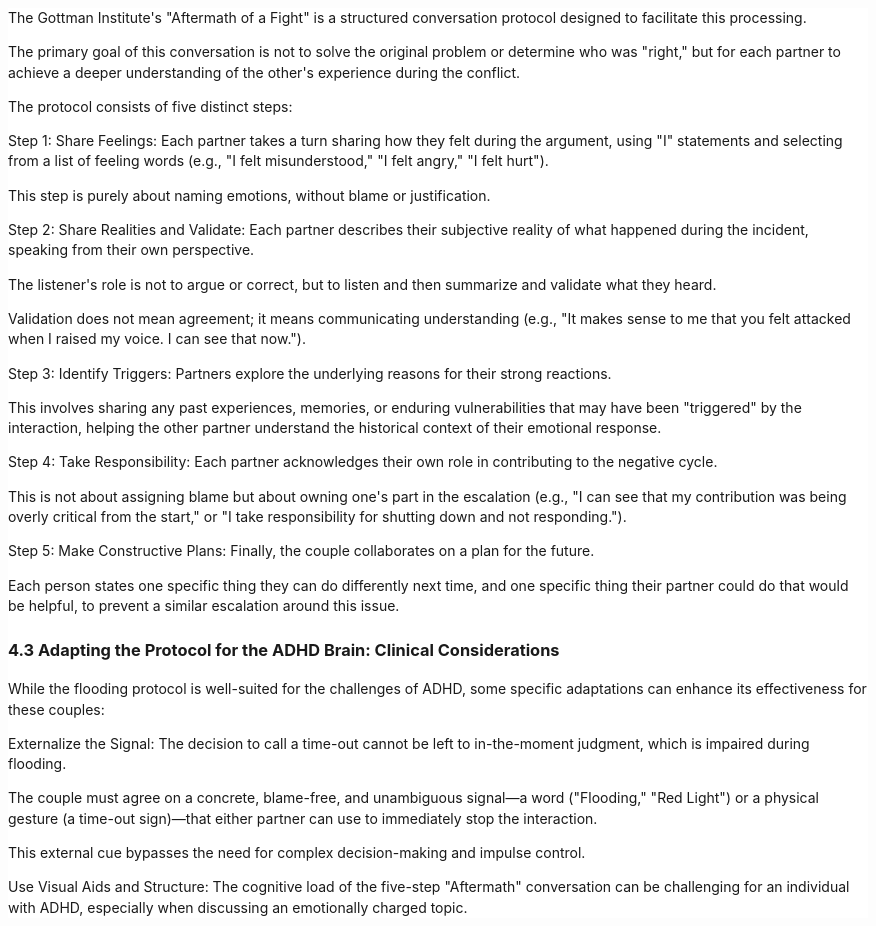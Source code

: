 The Gottman Institute's "Aftermath of a Fight" is a structured conversation protocol designed to facilitate this processing.

The primary goal of this conversation is not to solve the original problem or determine who was "right," but for each partner to achieve a deeper understanding of the other's experience during the conflict.

The protocol consists of five distinct steps:

Step 1: Share Feelings: Each partner takes a turn sharing how they felt during the argument, using "I" statements and selecting from a list of feeling words (e.g., "I felt misunderstood," "I felt angry," "I felt hurt").

This step is purely about naming emotions, without blame or justification.

Step 2: Share Realities and Validate: Each partner describes their subjective reality of what happened during the incident, speaking from their own perspective.

The listener's role is not to argue or correct, but to listen and then summarize and validate what they heard.

Validation does not mean agreement; it means communicating understanding (e.g., "It makes sense to me that you felt attacked when I raised my voice. I can see that now.").

Step 3: Identify Triggers: Partners explore the underlying reasons for their strong reactions.

This involves sharing any past experiences, memories, or enduring vulnerabilities that may have been "triggered" by the interaction, helping the other partner understand the historical context of their emotional response.

Step 4: Take Responsibility: Each partner acknowledges their own role in contributing to the negative cycle.

This is not about assigning blame but about owning one's part in the escalation (e.g., "I can see that my contribution was being overly critical from the start," or "I take responsibility for shutting down and not responding.").

Step 5: Make Constructive Plans: Finally, the couple collaborates on a plan for the future.

Each person states one specific thing they can do differently next time, and one specific thing their partner could do that would be helpful, to prevent a similar escalation around this issue.


### 4.3 Adapting the Protocol for the ADHD Brain: Clinical Considerations

While the flooding protocol is well-suited for the challenges of ADHD, some specific adaptations can enhance its effectiveness for these couples:

Externalize the Signal: The decision to call a time-out cannot be left to in-the-moment judgment, which is impaired during flooding.

The couple must agree on a concrete, blame-free, and unambiguous signal—a word ("Flooding," "Red Light") or a physical gesture (a time-out sign)—that either partner can use to immediately stop the interaction.

This external cue bypasses the need for complex decision-making and impulse control.

Use Visual Aids and Structure: The cognitive load of the five-step "Aftermath" conversation can be challenging for an individual with ADHD, especially when discussing an emotionally charged topic.
